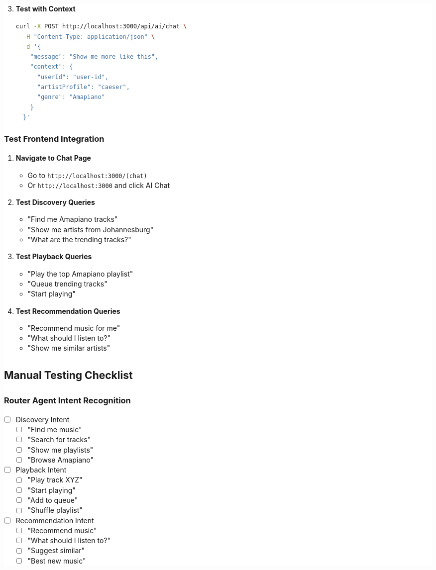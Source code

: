 3. **Test with Context**
   ```bash
   curl -X POST http://localhost:3000/api/ai/chat \
     -H "Content-Type: application/json" \
     -d '{
       "message": "Show me more like this",
       "context": {
         "userId": "user-id",
         "artistProfile": "caeser",
         "genre": "Amapiano"
       }
     }'
   ```

### Test Frontend Integration

1. **Navigate to Chat Page**
   - Go to `http://localhost:3000/(chat)`
   - Or `http://localhost:3000` and click AI Chat

2. **Test Discovery Queries**
   - "Find me Amapiano tracks"
   - "Show me artists from Johannesburg"
   - "What are the trending tracks?"

3. **Test Playback Queries**
   - "Play the top Amapiano playlist"
   - "Queue trending tracks"
   - "Start playing"

4. **Test Recommendation Queries**
   - "Recommend music for me"
   - "What should I listen to?"
   - "Show me similar artists"

## Manual Testing Checklist

### Router Agent Intent Recognition

- [ ] Discovery Intent
  - [ ] "Find me music"
  - [ ] "Search for tracks"
  - [ ] "Show me playlists"
  - [ ] "Browse Amapiano"

- [ ] Playback Intent
  - [ ] "Play track XYZ"
  - [ ] "Start playing"
  - [ ] "Add to queue"
  - [ ] "Shuffle playlist"

- [ ] Recommendation Intent
  - [ ] "Recommend music"
  - [ ] "What should I listen to?"
  - [ ] "Suggest similar"
  - [ ] "Best new music"
